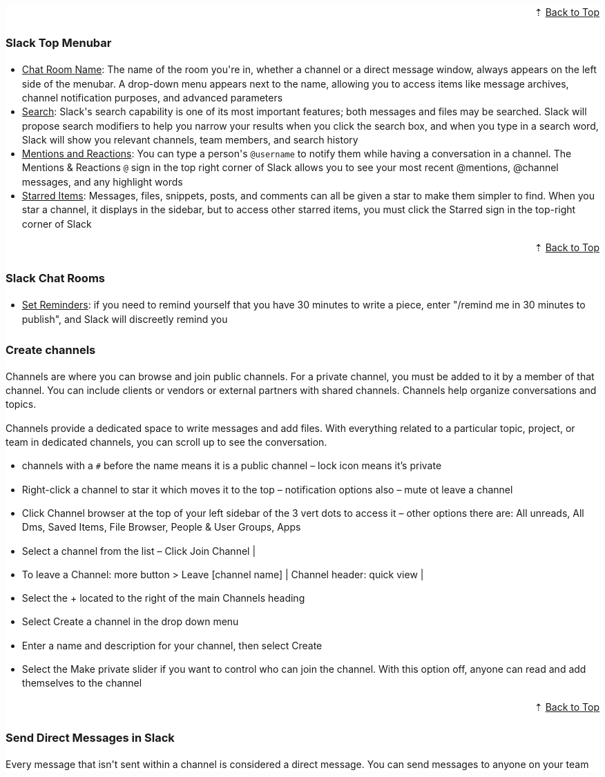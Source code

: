 <div align="right">&#8673; <a href="#back-to-top" title="Table of Contents">Back to Top</a></div>

### Slack Top Menubar

- <ins>Chat Room Name</ins>: The name of the room you're in, whether a channel or a direct message window, always appears on the left side of the menubar. A drop-down menu appears next to the name, allowing you to access items like message archives, channel notification purposes, and advanced parameters
- <ins>Search</ins>: Slack's search capability is one of its most important features; both messages and files may be searched. Slack will propose search modifiers to help you narrow your results when you click the search box, and when you type in a search word, Slack will show you relevant channels, team members, and search history
- <ins>Mentions and Reactions</ins>: You can type a person's `@username` to notify them while having a conversation in a channel. The Mentions & Reactions `@` sign in the top right corner of Slack allows you to see your most recent @mentions, @channel messages, and any highlight words
- <ins>Starred Items</ins>: Messages, files, snippets, posts, and comments can all be given a star to make them simpler to find. When you star a channel, it displays in the sidebar, but to access other starred items, you must click the Starred sign in the top-right corner of Slack

<div align="right">&#8673; <a href="#back-to-top" title="Table of Contents">Back to Top</a></div>

### Slack Chat Rooms

- <ins>Set Reminders</ins>: if you need to remind yourself that you have 30 minutes to write a piece, enter "/remind me in 30 minutes to publish", and Slack will discreetly remind you

### Create channels

Channels are where you can browse and join public channels. For a private channel, you must be added to it by a member of that channel. You can include clients or vendors or external partners with shared channels. Channels help organize conversations and topics.

Channels provide a dedicated space to write messages and add files. With everything related to a particular topic, project, or team in dedicated channels, you can scroll up to see the conversation.

- channels with a `#` before the name means it is a public channel – lock icon means it’s private
- Right-click a channel to star it which moves it to the top – notification options also – mute ot leave a channel
- Click Channel browser at the top of your left sidebar of the 3 vert dots to access it – other options there are: All unreads, All Dms, Saved Items, File Browser, People & User Groups, Apps
- Select a channel from the list – Click Join Channel |
- To leave a Channel: more button > Leave [channel name] | Channel header: quick view |

- Select the + located to the right of the main Channels heading
- Select Create a channel in the drop down menu
- Enter a name and description for your channel, then select Create
- Select the Make private slider if you want to control who can join the channel. With this option off, anyone can read and add themselves to the channel

<div align="right">&#8673; <a href="#back-to-top" title="Table of Contents">Back to Top</a></div>

### Send Direct Messages in Slack

Every message that isn't sent within a channel is considered a direct message. You can send messages to anyone on your team
